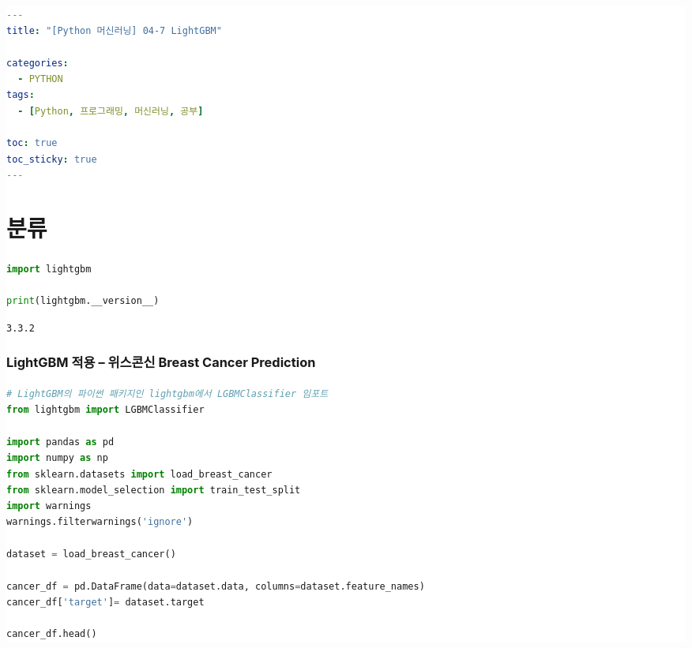 ```yaml
---
title: "[Python 머신러닝] 04-7 LightGBM"

categories: 
  - PYTHON
tags:
  - [Python, 프로그래밍, 머신러닝, 공부]

toc: true
toc_sticky: true
---
```


# 분류


```python
import lightgbm

print(lightgbm.__version__)
```

    3.3.2
    

### LightGBM 적용 – 위스콘신 Breast Cancer Prediction


```python
# LightGBM의 파이썬 패키지인 lightgbm에서 LGBMClassifier 임포트
from lightgbm import LGBMClassifier

import pandas as pd
import numpy as np
from sklearn.datasets import load_breast_cancer
from sklearn.model_selection import train_test_split
import warnings
warnings.filterwarnings('ignore')

dataset = load_breast_cancer()

cancer_df = pd.DataFrame(data=dataset.data, columns=dataset.feature_names)
cancer_df['target']= dataset.target

cancer_df.head()

```




<div>
<style scoped>
    .dataframe tbody tr th:only-of-type {
        vertical-align: middle;
    }
